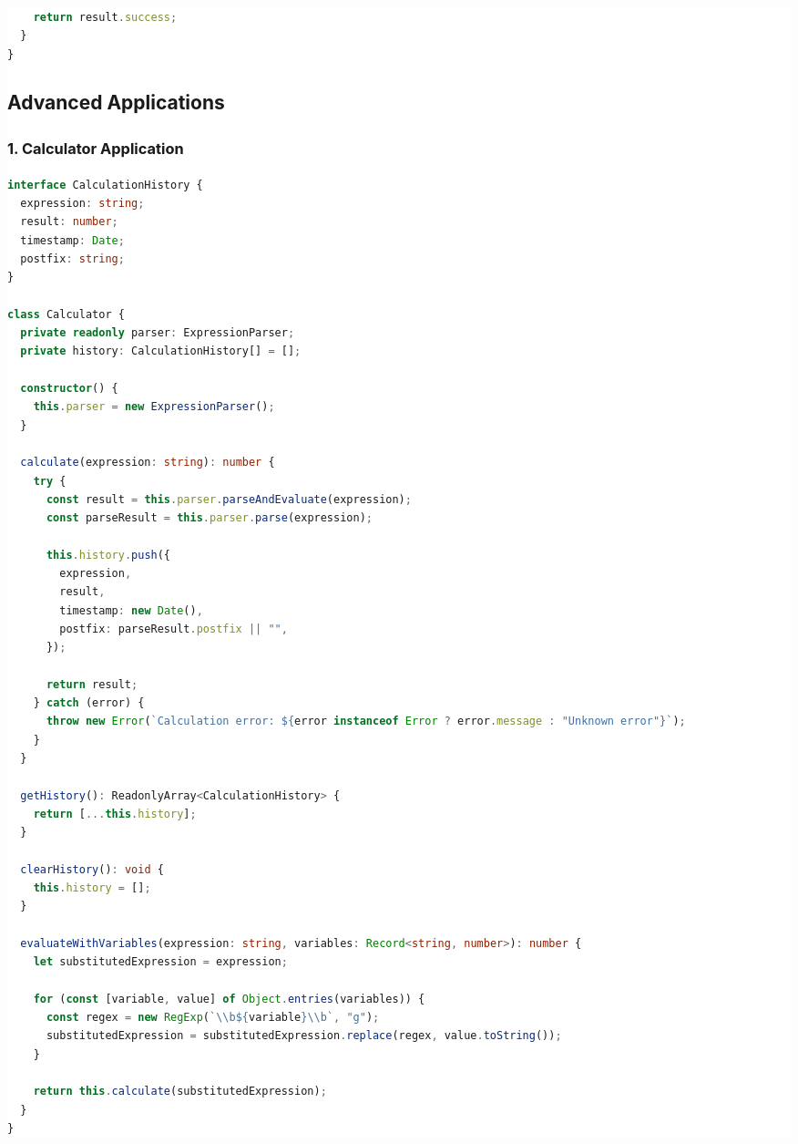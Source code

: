 ```typescript
    return result.success;
  }
}
```

## Advanced Applications

### 1. Calculator Application

```typescript
interface CalculationHistory {
  expression: string;
  result: number;
  timestamp: Date;
  postfix: string;
}

class Calculator {
  private readonly parser: ExpressionParser;
  private history: CalculationHistory[] = [];

  constructor() {
    this.parser = new ExpressionParser();
  }

  calculate(expression: string): number {
    try {
      const result = this.parser.parseAndEvaluate(expression);
      const parseResult = this.parser.parse(expression);

      this.history.push({
        expression,
        result,
        timestamp: new Date(),
        postfix: parseResult.postfix || "",
      });

      return result;
    } catch (error) {
      throw new Error(`Calculation error: ${error instanceof Error ? error.message : "Unknown error"}`);
    }
  }

  getHistory(): ReadonlyArray<CalculationHistory> {
    return [...this.history];
  }

  clearHistory(): void {
    this.history = [];
  }

  evaluateWithVariables(expression: string, variables: Record<string, number>): number {
    let substitutedExpression = expression;

    for (const [variable, value] of Object.entries(variables)) {
      const regex = new RegExp(`\\b${variable}\\b`, "g");
      substitutedExpression = substitutedExpression.replace(regex, value.toString());
    }

    return this.calculate(substitutedExpression);
  }
}
```